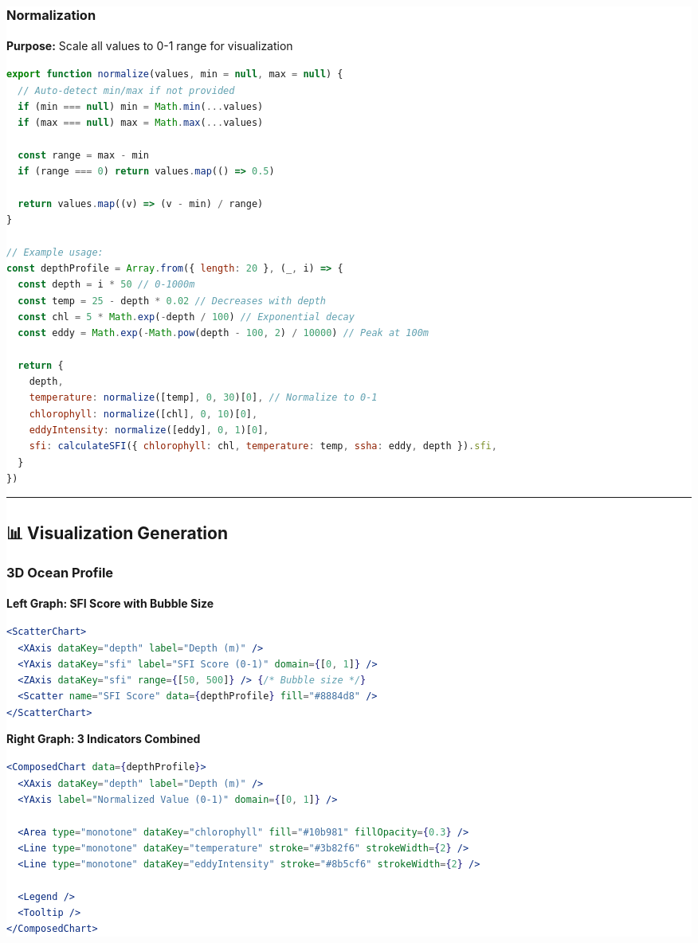 ### Normalization

**Purpose:** Scale all values to 0-1 range for visualization

```javascript
export function normalize(values, min = null, max = null) {
  // Auto-detect min/max if not provided
  if (min === null) min = Math.min(...values)
  if (max === null) max = Math.max(...values)

  const range = max - min
  if (range === 0) return values.map(() => 0.5)

  return values.map((v) => (v - min) / range)
}

// Example usage:
const depthProfile = Array.from({ length: 20 }, (_, i) => {
  const depth = i * 50 // 0-1000m
  const temp = 25 - depth * 0.02 // Decreases with depth
  const chl = 5 * Math.exp(-depth / 100) // Exponential decay
  const eddy = Math.exp(-Math.pow(depth - 100, 2) / 10000) // Peak at 100m

  return {
    depth,
    temperature: normalize([temp], 0, 30)[0], // Normalize to 0-1
    chlorophyll: normalize([chl], 0, 10)[0],
    eddyIntensity: normalize([eddy], 0, 1)[0],
    sfi: calculateSFI({ chlorophyll: chl, temperature: temp, ssha: eddy, depth }).sfi,
  }
})
```

---

## 📊 Visualization Generation

### 3D Ocean Profile

**Left Graph: SFI Score with Bubble Size**

```jsx
<ScatterChart>
  <XAxis dataKey="depth" label="Depth (m)" />
  <YAxis dataKey="sfi" label="SFI Score (0-1)" domain={[0, 1]} />
  <ZAxis dataKey="sfi" range={[50, 500]} /> {/* Bubble size */}
  <Scatter name="SFI Score" data={depthProfile} fill="#8884d8" />
</ScatterChart>
```

**Right Graph: 3 Indicators Combined**

```jsx
<ComposedChart data={depthProfile}>
  <XAxis dataKey="depth" label="Depth (m)" />
  <YAxis label="Normalized Value (0-1)" domain={[0, 1]} />

  <Area type="monotone" dataKey="chlorophyll" fill="#10b981" fillOpacity={0.3} />
  <Line type="monotone" dataKey="temperature" stroke="#3b82f6" strokeWidth={2} />
  <Line type="monotone" dataKey="eddyIntensity" stroke="#8b5cf6" strokeWidth={2} />

  <Legend />
  <Tooltip />
</ComposedChart>
```
